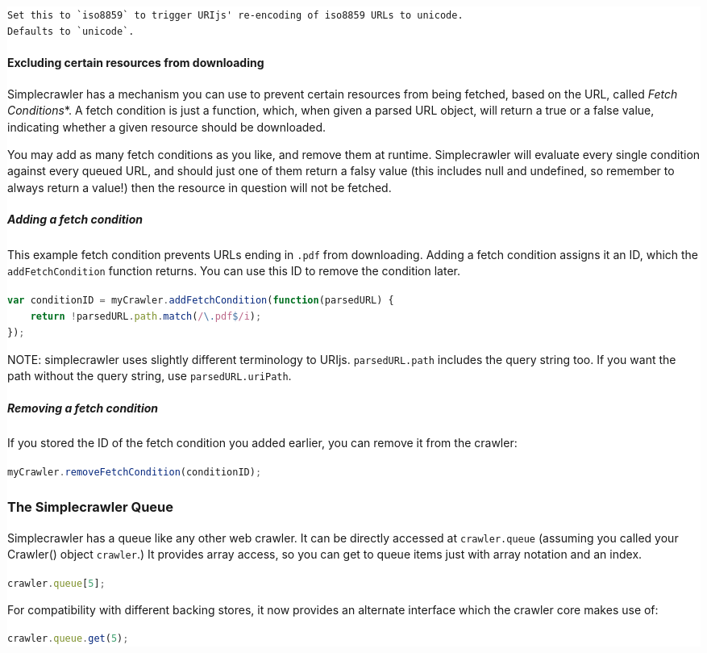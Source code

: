 	Set this to `iso8859` to trigger URIjs' re-encoding of iso8859 URLs to unicode.
	Defaults to `unicode`.

#### Excluding certain resources from downloading

Simplecrawler has a mechanism you can use to prevent certain resources from being
fetched, based on the URL, called *Fetch Conditions**. A fetch condition is just
a function, which, when given a parsed URL object, will return a true or a false
value, indicating whether a given resource should be downloaded.

You may add as many fetch conditions as you like, and remove them at runtime.
Simplecrawler will evaluate every single condition against every queued URL, and
should just one of them return a falsy value (this includes null and undefined,
so remember to always return a value!) then the resource in question will not be
fetched.

##### Adding a fetch condition

This example fetch condition prevents URLs ending in `.pdf` from downloading.
Adding a fetch condition assigns it an ID, which the `addFetchCondition` function
returns. You can use this ID to remove the condition later.

```javascript
var conditionID = myCrawler.addFetchCondition(function(parsedURL) {
	return !parsedURL.path.match(/\.pdf$/i);
});
```

NOTE: simplecrawler uses slightly different terminology to URIjs. `parsedURL.path`
includes the query string too. If you want the path without the query string,
use `parsedURL.uriPath`.

##### Removing a fetch condition

If you stored the ID of the fetch condition you added earlier, you can remove it
from the crawler:

```javascript
myCrawler.removeFetchCondition(conditionID);
```

### The Simplecrawler Queue

Simplecrawler has a queue like any other web crawler. It can be directly accessed
at `crawler.queue` (assuming you called your Crawler() object `crawler`.) It
provides array access, so you can get to queue items just with array notation
and an index.

```javascript
crawler.queue[5];
```

For compatibility with different backing stores, it now provides an alternate
interface which the crawler core makes use of:

```javascript
crawler.queue.get(5);
```
